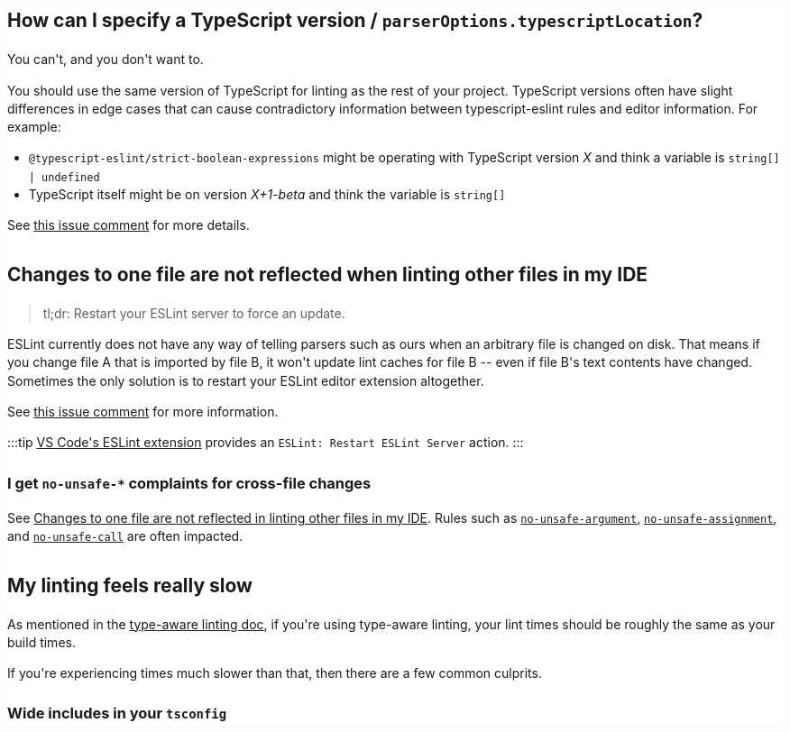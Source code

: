 ## How can I specify a TypeScript version / `parserOptions.typescriptLocation`?

You can't, and you don't want to.

You should use the same version of TypeScript for linting as the rest of your project.
TypeScript versions often have slight differences in edge cases that can cause contradictory information between typescript-eslint rules and editor information.
For example:

- `@typescript-eslint/strict-boolean-expressions` might be operating with TypeScript version _X_ and think a variable is `string[] | undefined`
- TypeScript itself might be on version _X+1-beta_ and think the variable is `string[]`

See [this issue comment](https://github.com/typescript-eslint/typescript-eslint/issues/4102#issuecomment-963265514) for more details.

## Changes to one file are not reflected when linting other files in my IDE

> tl;dr: Restart your ESLint server to force an update.

ESLint currently does not have any way of telling parsers such as ours when an arbitrary file is changed on disk.
That means if you change file A that is imported by file B, it won't update lint caches for file B -- even if file B's text contents have changed.
Sometimes the only solution is to restart your ESLint editor extension altogether.

See [this issue comment](https://github.com/typescript-eslint/typescript-eslint/issues/5845#issuecomment-1283248238 'GitHub issue 5845, comment 1283248238: details on ESLint cross-file caching') for more information.

:::tip
[VS Code's ESLint extension](https://marketplace.visualstudio.com/items?itemName=dbaeumer.vscode-eslint) provides an `ESLint: Restart ESLint Server` action.
:::

### I get `no-unsafe-*` complaints for cross-file changes

See [Changes to one file are not reflected in linting other files in my IDE](#changes-to-one-file-are-not-reflected-in-linting-other-files-in-my-ide).
Rules such as [`no-unsafe-argument`](https://typescript-eslint.io/rules/no-unsafe-argument), [`no-unsafe-assignment`](https://typescript-eslint.io/rules/no-unsafe-assignment), and [`no-unsafe-call`](https://typescript-eslint.io/rules/no-unsafe-call) are often impacted.

## My linting feels really slow

As mentioned in the [type-aware linting doc](./Typed_Linting.md), if you're using type-aware linting, your lint times should be roughly the same as your build times.

If you're experiencing times much slower than that, then there are a few common culprits.

### Wide includes in your `tsconfig`
